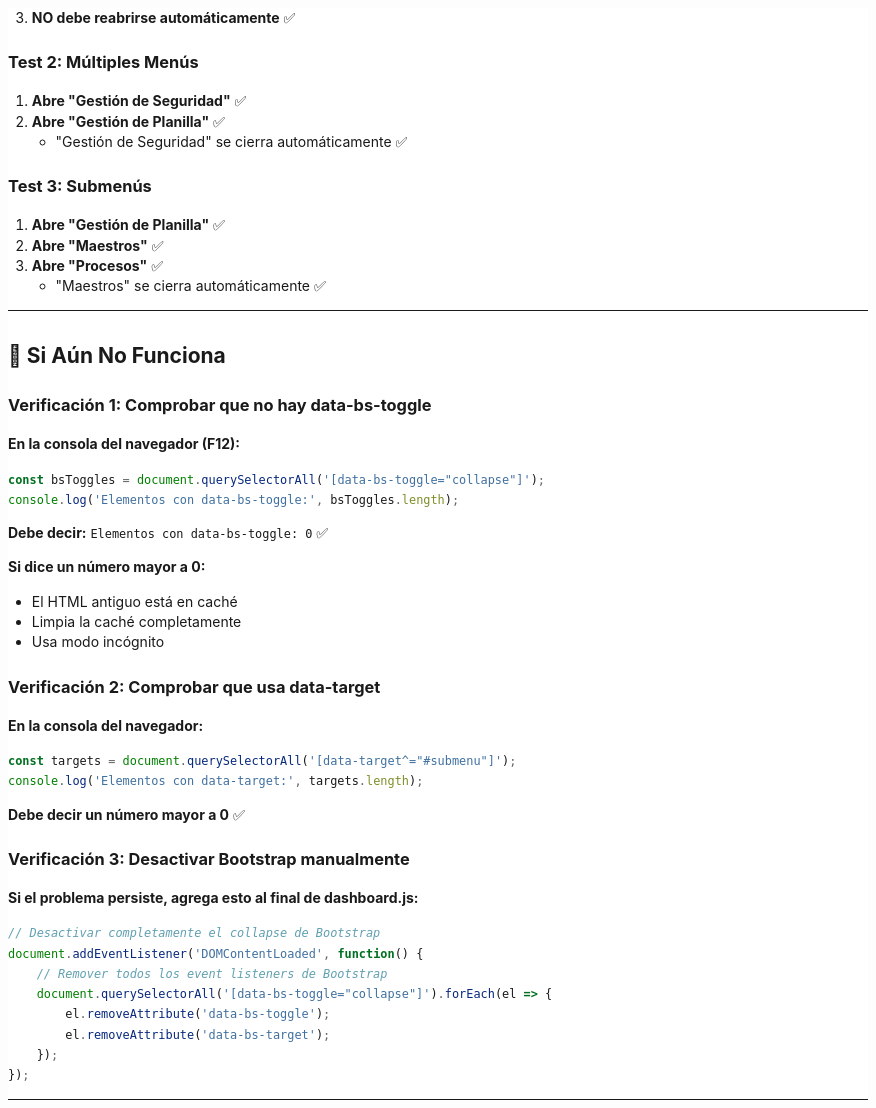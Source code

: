 3. **NO debe reabrirse automáticamente** ✅

### Test 2: Múltiples Menús

1. **Abre "Gestión de Seguridad"** ✅
2. **Abre "Gestión de Planilla"** ✅
   - "Gestión de Seguridad" se cierra automáticamente ✅

### Test 3: Submenús

1. **Abre "Gestión de Planilla"** ✅
2. **Abre "Maestros"** ✅
3. **Abre "Procesos"** ✅
   - "Maestros" se cierra automáticamente ✅

---

## 🐛 Si Aún No Funciona

### Verificación 1: Comprobar que no hay data-bs-toggle

**En la consola del navegador (F12):**
```javascript
const bsToggles = document.querySelectorAll('[data-bs-toggle="collapse"]');
console.log('Elementos con data-bs-toggle:', bsToggles.length);
```

**Debe decir:** `Elementos con data-bs-toggle: 0` ✅

**Si dice un número mayor a 0:**
- El HTML antiguo está en caché
- Limpia la caché completamente
- Usa modo incógnito

### Verificación 2: Comprobar que usa data-target

**En la consola del navegador:**
```javascript
const targets = document.querySelectorAll('[data-target^="#submenu"]');
console.log('Elementos con data-target:', targets.length);
```

**Debe decir un número mayor a 0** ✅

### Verificación 3: Desactivar Bootstrap manualmente

**Si el problema persiste, agrega esto al final de dashboard.js:**

```javascript
// Desactivar completamente el collapse de Bootstrap
document.addEventListener('DOMContentLoaded', function() {
    // Remover todos los event listeners de Bootstrap
    document.querySelectorAll('[data-bs-toggle="collapse"]').forEach(el => {
        el.removeAttribute('data-bs-toggle');
        el.removeAttribute('data-bs-target');
    });
});
```

---
